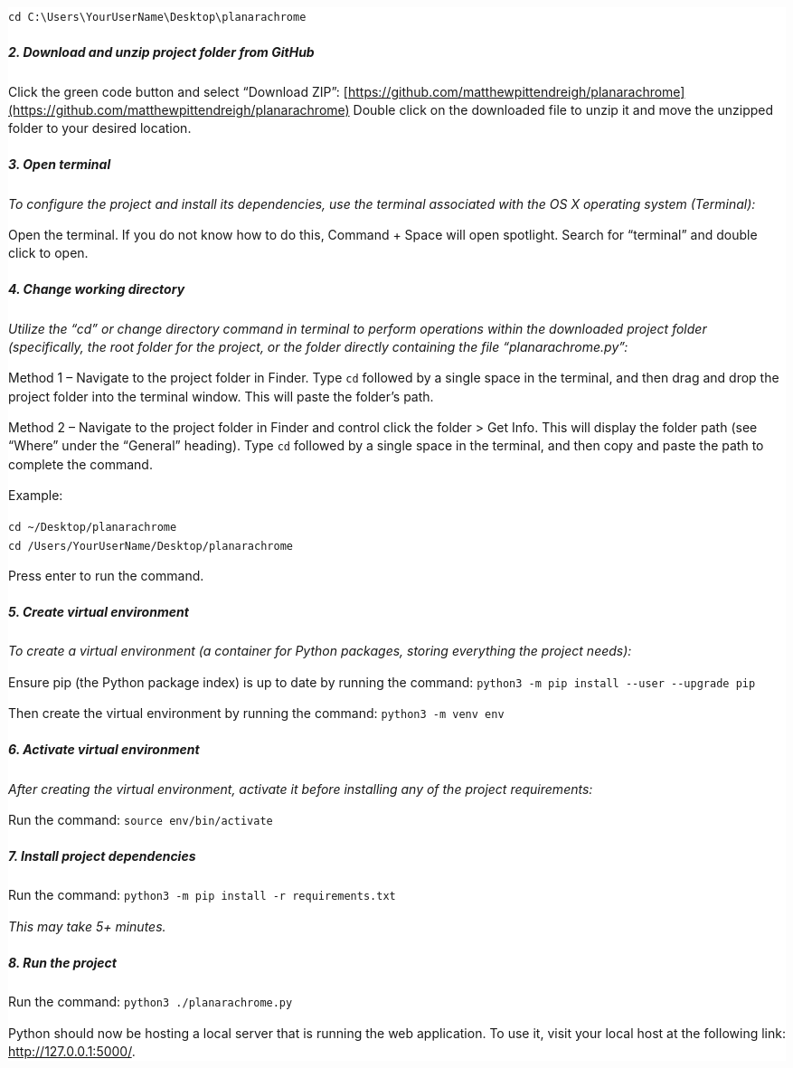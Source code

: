 ```cd C:\Users\YourUserName\Desktop\planarachrome```

##### 2. Download and unzip project folder from GitHub
Click the green code button and select “Download ZIP”: [https://github.com/matthewpittendreigh/planarachrome](https://github.com/matthewpittendreigh/planarachrome)
Double click on the downloaded file to unzip it and move the unzipped folder to your desired location.

##### 3. Open terminal
*To configure the project and install its dependencies, use the terminal associated with the OS X operating system (Terminal):*

Open the terminal. If you do not know how to do this, Command + Space will open spotlight. Search for “terminal” and double click to open.

##### 4. Change working directory
*Utilize the “cd” or change directory command in terminal to perform operations within the downloaded project folder (specifically, the root folder for the project, or the folder directly containing the file “planarachrome.py”:*

Method 1 – Navigate to the project folder in Finder. Type `cd` followed by a single space in the terminal, and then drag and drop the project folder into the terminal window. This will paste the folder’s path.

Method 2 – Navigate to the project folder in Finder and control click the folder > Get Info. This will display the folder path (see “Where” under the “General” heading). Type `cd` followed by a single space in the terminal, and then copy and paste the path to complete the command.

Example:
```
cd ~/Desktop/planarachrome
cd /Users/YourUserName/Desktop/planarachrome
```

Press enter to run the command.

##### 5. Create virtual environment
*To create a virtual environment (a container for Python packages, storing everything the project needs):*

Ensure pip (the Python package index) is up to date by running the command:
```python3 -m pip install --user --upgrade pip```

Then create the virtual environment by running the command:
```python3 -m venv env```

##### 6. Activate virtual environment
*After creating the virtual environment, activate it before installing any of the project requirements:*

Run the command:
```source env/bin/activate```

##### 7. Install project dependencies
Run the command:
```python3 -m pip install -r requirements.txt```

*This may take 5+ minutes.*

##### 8. Run the project
Run the command:
```python3 ./planarachrome.py```

Python should now be hosting a local server that is running the web application. To use it, visit your local host at the following link: http://127.0.0.1:5000/.
```